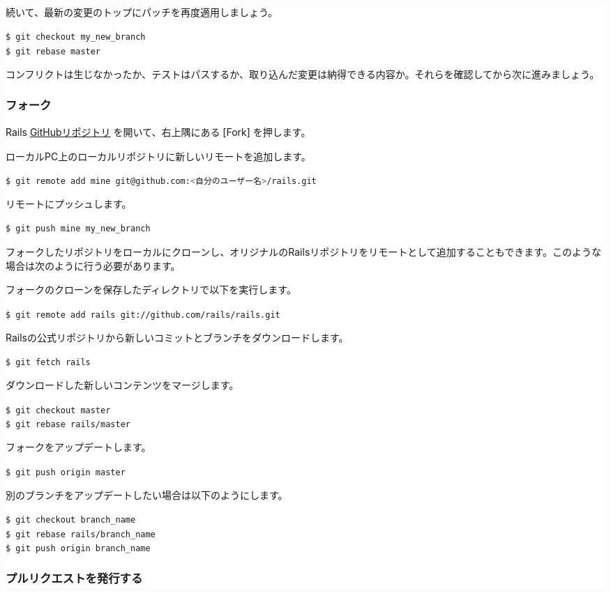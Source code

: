 続いて、最新の変更のトップにパッチを再度適用しましょう。

```bash
$ git checkout my_new_branch
$ git rebase master
```

コンフリクトは生じなかったか、テストはパスするか、取り込んだ変更は納得できる内容か。それらを確認してから次に進みましょう。

### フォーク

Rails [GitHubリポジトリ](https://github.com/rails/rails) を開いて、右上隅にある [Fork] を押します。

ローカルPC上のローカルリポジトリに新しいリモートを追加します。

```bash
$ git remote add mine git@github.com:<自分のユーザー名>/rails.git
```

リモートにプッシュします。

```bash
$ git push mine my_new_branch
```

フォークしたリポジトリをローカルにクローンし、オリジナルのRailsリポジトリをリモートとして追加することもできます。このような場合は次のように行う必要があります。

フォークのクローンを保存したディレクトリで以下を実行します。

```bash
$ git remote add rails git://github.com/rails/rails.git
```

Railsの公式リポジトリから新しいコミットとブランチをダウンロードします。

```bash
$ git fetch rails
```

ダウンロードした新しいコンテンツをマージします。

```bash
$ git checkout master
$ git rebase rails/master
```

フォークをアップデートします。

```bash
$ git push origin master
```

別のブランチをアップデートしたい場合は以下のようにします。

```bash
$ git checkout branch_name
$ git rebase rails/branch_name
$ git push origin branch_name
```


### プルリクエストを発行する
